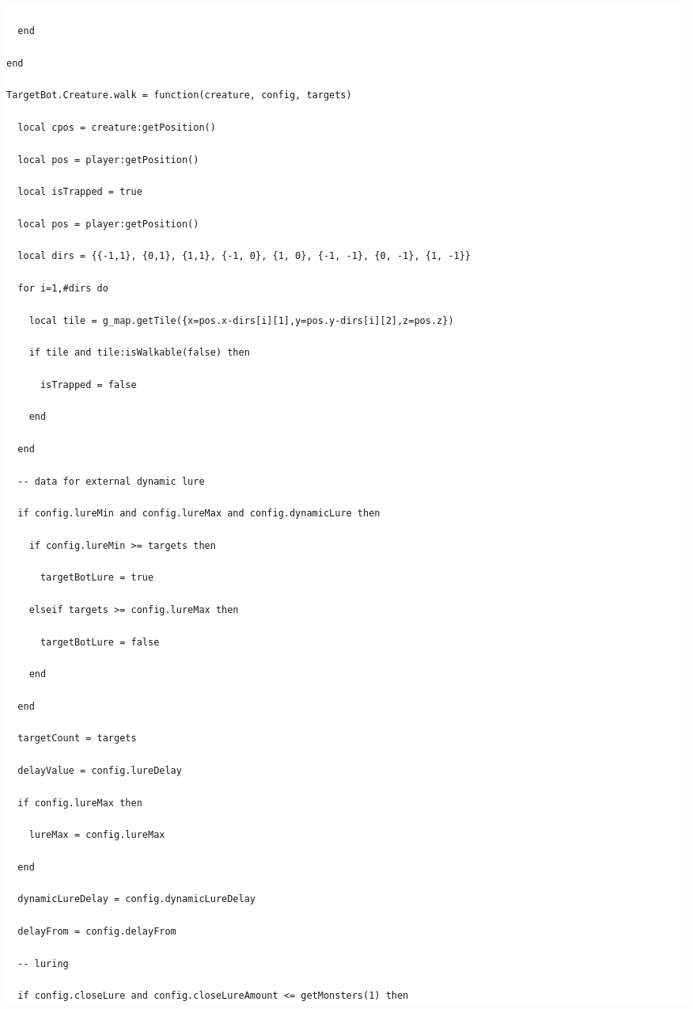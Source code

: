 ```

  end

end

TargetBot.Creature.walk = function(creature, config, targets)

  local cpos = creature:getPosition()

  local pos = player:getPosition()

  local isTrapped = true

  local pos = player:getPosition()

  local dirs = {{-1,1}, {0,1}, {1,1}, {-1, 0}, {1, 0}, {-1, -1}, {0, -1}, {1, -1}}

  for i=1,#dirs do

    local tile = g_map.getTile({x=pos.x-dirs[i][1],y=pos.y-dirs[i][2],z=pos.z})

    if tile and tile:isWalkable(false) then

      isTrapped = false

    end

  end

  -- data for external dynamic lure

  if config.lureMin and config.lureMax and config.dynamicLure then

    if config.lureMin >= targets then

      targetBotLure = true

    elseif targets >= config.lureMax then

      targetBotLure = false

    end

  end

  targetCount = targets

  delayValue = config.lureDelay

  if config.lureMax then

    lureMax = config.lureMax

  end

  dynamicLureDelay = config.dynamicLureDelay

  delayFrom = config.delayFrom

  -- luring

  if config.closeLure and config.closeLureAmount <= getMonsters(1) then

```
